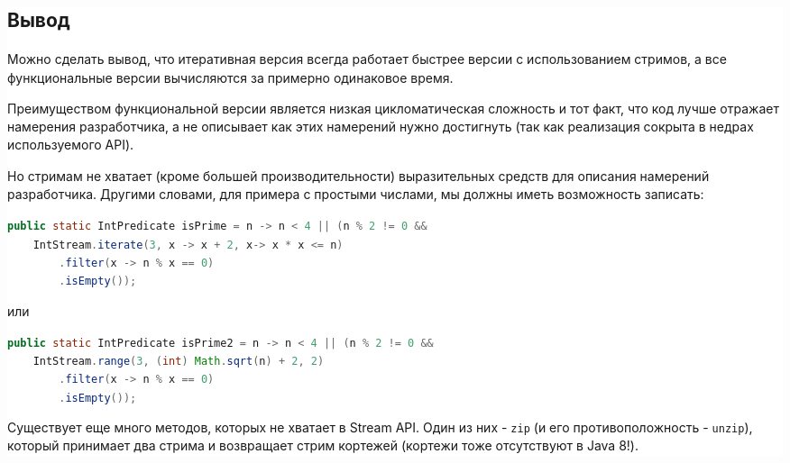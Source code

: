 ## Вывод ##

Можно сделать вывод, что итеративная версия всегда работает быстрее версии с использованием стримов, а 
все функциональные версии вычисляются за примерно одинаковое время.

Преимуществом функциональной версии является низкая цикломатическая сложность и тот факт, что код лучше
отражает намерения разработчика, а не описывает как этих намерений нужно достигнуть (так как реализация 
сокрыта в недрах используемого API).

Но стримам не хватает (кроме большей производительности) выразительных средств для описания намерений
разработчика.
Другими словами, для примера с простыми числами, мы должны иметь возможность записать:
```java
public static IntPredicate isPrime = n -> n < 4 || (n % 2 != 0 &&
    IntStream.iterate(3, x -> x + 2, x-> x * x <= n)
        .filter(x -> n % x == 0)
        .isEmpty());
```
или
```java
public static IntPredicate isPrime2 = n -> n < 4 || (n % 2 != 0 &&
    IntStream.range(3, (int) Math.sqrt(n) + 2, 2)
        .filter(x -> n % x == 0)
        .isEmpty());
```
Существует еще много методов, которых не хватает в Stream API. 
Один из них - `zip` (и его противоположность - `unzip`), который принимает два стрима и возвращает
стрим кортежей (кортежи тоже отсутствуют в Java 8!).


[OriginalLink]: https://dzone.com/articles/whats-wrong-java-8-part-vii
[Wrong-3-Ru]: Wrong_in_Java_8_Part_3.md